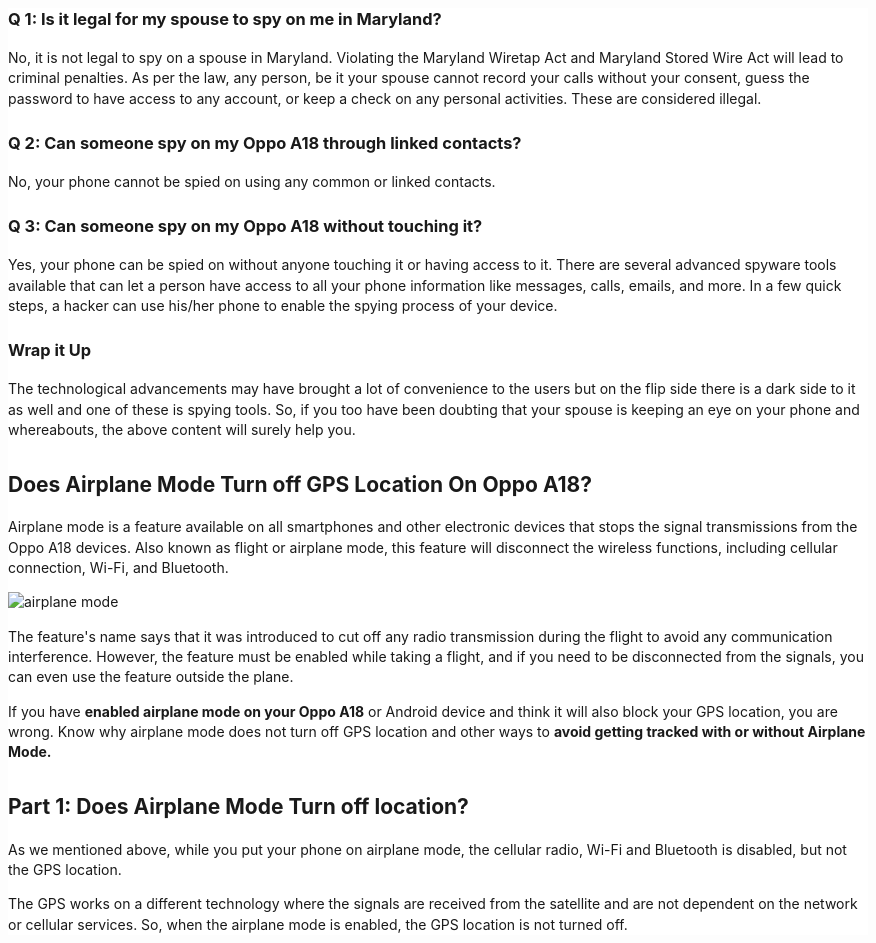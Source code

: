 ### Q 1: Is it legal for my spouse to spy on me in Maryland?

No, it is not legal to spy on a spouse in Maryland. Violating the Maryland Wiretap Act and Maryland Stored Wire Act will lead to criminal penalties. As per the law, any person, be it your spouse cannot record your calls without your consent, guess the password to have access to any account, or keep a check on any personal activities. These are considered illegal.

### Q 2: Can someone spy on my Oppo A18 through linked contacts?

No, your phone cannot be spied on using any common or linked contacts.

### Q 3: Can someone spy on my Oppo A18 without touching it?

Yes, your phone can be spied on without anyone touching it or having access to it. There are several advanced spyware tools available that can let a person have access to all your phone information like messages, calls, emails, and more. In a few quick steps, a hacker can use his/her phone to enable the spying process of your device.

### Wrap it Up

The technological advancements may have brought a lot of convenience to the users but on the flip side there is a dark side to it as well and one of these is spying tools. So, if you too have been doubting that your spouse is keeping an eye on your phone and whereabouts, the above content will surely help you.

## Does Airplane Mode Turn off GPS Location On Oppo A18?

Airplane mode is a feature available on all smartphones and other electronic devices that stops the signal transmissions from the Oppo A18 devices. Also known as flight or airplane mode, this feature will disconnect the wireless functions, including cellular connection, Wi-Fi, and Bluetooth.

![airplane mode](https://images.wondershare.com/drfone/article/2022/03/airplane-mode.jpg)

The feature's name says that it was introduced to cut off any radio transmission during the flight to avoid any communication interference. However, the feature must be enabled while taking a flight, and if you need to be disconnected from the signals, you can even use the feature outside the plane.

If you have **enabled airplane mode on your Oppo A18** or Android device and think it will also block your GPS location, you are wrong. Know why airplane mode does not turn off GPS location and other ways to **avoid getting tracked with or without Airplane Mode.**


## Part 1: Does Airplane Mode Turn off location?

As we mentioned above, while you put your phone on airplane mode, the cellular radio, Wi-Fi and Bluetooth is disabled, but not the GPS location.

The GPS works on a different technology where the signals are received from the satellite and are not dependent on the network or cellular services. So, when the airplane mode is enabled, the GPS location is not turned off.
